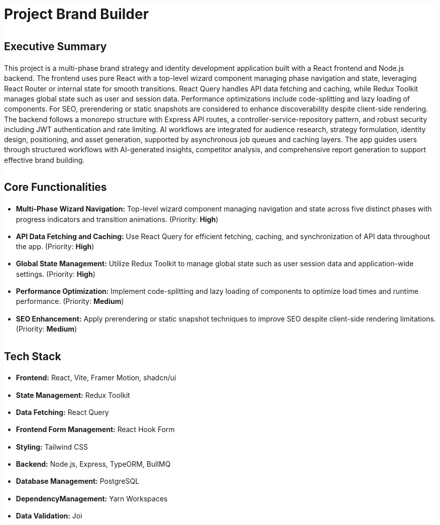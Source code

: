 # Project Brand Builder

## Executive Summary

This project is a multi-phase brand strategy and identity development application built with a React frontend and Node.js backend. The frontend uses pure React with a top-level wizard component managing phase navigation and state, leveraging React Router or internal state for smooth transitions. React Query handles API data fetching and caching, while Redux Toolkit manages global state such as user and session data. Performance optimizations include code-splitting and lazy loading of components. For SEO, prerendering or static snapshots are considered to enhance discoverability despite client-side rendering. The backend follows a monorepo structure with Express API routes, a controller-service-repository pattern, and robust security including JWT authentication and rate limiting. AI workflows are integrated for audience research, strategy formulation, identity design, positioning, and asset generation, supported by asynchronous job queues and caching layers. The app guides users through structured workflows with AI-generated insights, competitor analysis, and comprehensive report generation to support effective brand building.

## Core Functionalities

-   **Multi-Phase Wizard Navigation:** Top-level wizard component managing navigation and state across five distinct phases with progress indicators and transition animations. (Priority: **High**)
    
-   **API Data Fetching and Caching:** Use React Query for efficient fetching, caching, and synchronization of API data throughout the app. (Priority: **High**)
    
-   **Global State Management:** Utilize Redux Toolkit to manage global state such as user session data and application-wide settings. (Priority: **High**)
    
-   **Performance Optimization:** Implement code-splitting and lazy loading of components to optimize load times and runtime performance. (Priority: **Medium**)
    
-   **SEO Enhancement:** Apply prerendering or static snapshot techniques to improve SEO despite client-side rendering limitations. (Priority: **Medium**)
    

## Tech Stack

-   **Frontend:** React, Vite, Framer Motion, shadcn/ui
    
-   **State Management:** Redux Toolkit
    
-   **Data Fetching:** React Query
    
-   **Frontend Form Management:** React Hook Form
    
-   **Styling:** Tailwind CSS
    
-   **Backend:** Node.js, Express, TypeORM, BullMQ
    
-   **Database Management:** PostgreSQL
    
-   **DependencyManagement:** Yarn Workspaces
    
-   **Data Validation:** Joi
    